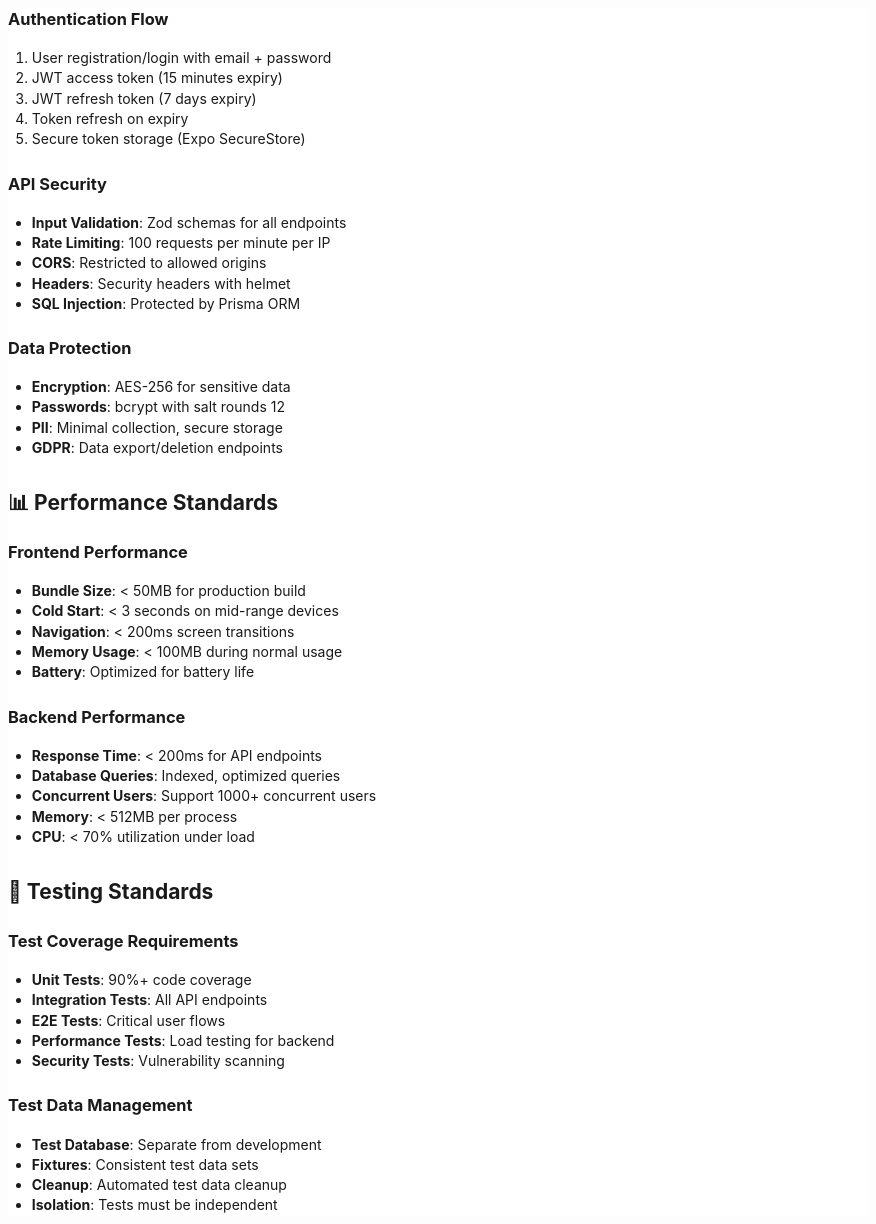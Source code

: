 ### Authentication Flow
1. User registration/login with email + password
2. JWT access token (15 minutes expiry)
3. JWT refresh token (7 days expiry)
4. Token refresh on expiry
5. Secure token storage (Expo SecureStore)

### API Security
- **Input Validation**: Zod schemas for all endpoints
- **Rate Limiting**: 100 requests per minute per IP
- **CORS**: Restricted to allowed origins
- **Headers**: Security headers with helmet
- **SQL Injection**: Protected by Prisma ORM

### Data Protection
- **Encryption**: AES-256 for sensitive data
- **Passwords**: bcrypt with salt rounds 12
- **PII**: Minimal collection, secure storage
- **GDPR**: Data export/deletion endpoints

## 📊 Performance Standards

### Frontend Performance
- **Bundle Size**: < 50MB for production build
- **Cold Start**: < 3 seconds on mid-range devices
- **Navigation**: < 200ms screen transitions
- **Memory Usage**: < 100MB during normal usage
- **Battery**: Optimized for battery life

### Backend Performance
- **Response Time**: < 200ms for API endpoints
- **Database Queries**: Indexed, optimized queries
- **Concurrent Users**: Support 1000+ concurrent users
- **Memory**: < 512MB per process
- **CPU**: < 70% utilization under load

## 🧪 Testing Standards

### Test Coverage Requirements
- **Unit Tests**: 90%+ code coverage
- **Integration Tests**: All API endpoints
- **E2E Tests**: Critical user flows
- **Performance Tests**: Load testing for backend
- **Security Tests**: Vulnerability scanning

### Test Data Management
- **Test Database**: Separate from development
- **Fixtures**: Consistent test data sets
- **Cleanup**: Automated test data cleanup
- **Isolation**: Tests must be independent
